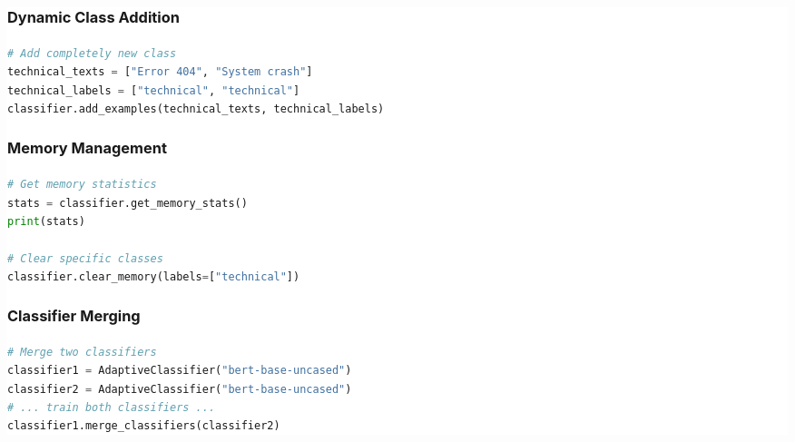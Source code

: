 ### Dynamic Class Addition

```python
# Add completely new class
technical_texts = ["Error 404", "System crash"]
technical_labels = ["technical", "technical"]
classifier.add_examples(technical_texts, technical_labels)
```

### Memory Management

```python
# Get memory statistics
stats = classifier.get_memory_stats()
print(stats)

# Clear specific classes
classifier.clear_memory(labels=["technical"])
```

### Classifier Merging

```python
# Merge two classifiers
classifier1 = AdaptiveClassifier("bert-base-uncased")
classifier2 = AdaptiveClassifier("bert-base-uncased")
# ... train both classifiers ...
classifier1.merge_classifiers(classifier2)
```
